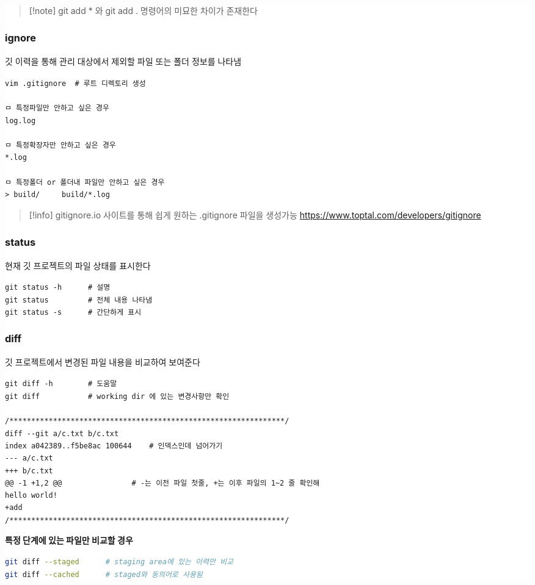 >[!note] git add * 와 git add . 명령어의 미묘한 차이가 존재한다


### ignore
깃 이력을 통해 관리 대상에서 제외할 파일 또는 폴더 정보를 나타냄
```text
vim .gitignore  # 루트 디렉토리 생성

ㅁ 특정파일만 안하고 싶은 경우 
log.log 

ㅁ 특정확장자만 안하고 싶은 경우 
*.log

ㅁ 특정폴더 or 폴더내 파일만 안하고 싶은 경우  
> build/     build/*.log
```

>[!info] gitignore.io 사이트를 통해 쉽게 원하는 .gitignore 파일을 생성가능
>https://www.toptal.com/developers/gitignore


### status
현재 깃 프로젝트의 파일 상태를 표시한다
```text
git status -h      # 설명
git status         # 전체 내용 나타냄
git status -s      # 간단하게 표시
```


### diff
깃 프로젝트에서 변경된 파일 내용을 비교하여 보여준다
```text
git diff -h        # 도움말 
git diff           # working dir 에 있는 변경사항만 확인 

/***************************************************************/
diff --git a/c.txt b/c.txt       
index a042389..f5be8ac 100644    # 인덱스인데 넘어가기
--- a/c.txt
+++ b/c.txt
@@ -1 +1,2 @@                # -는 이전 파일 첫줄, +는 이후 파일의 1~2 줄 확인해
hello world!
+add
/***************************************************************/

```

**특정 단계에 있는 파일만 비교할 경우**
```bash
git diff --staged      # staging area에 있는 이력만 비교 
git diff --cached      # staged와 동의어로 사용됨 
```
